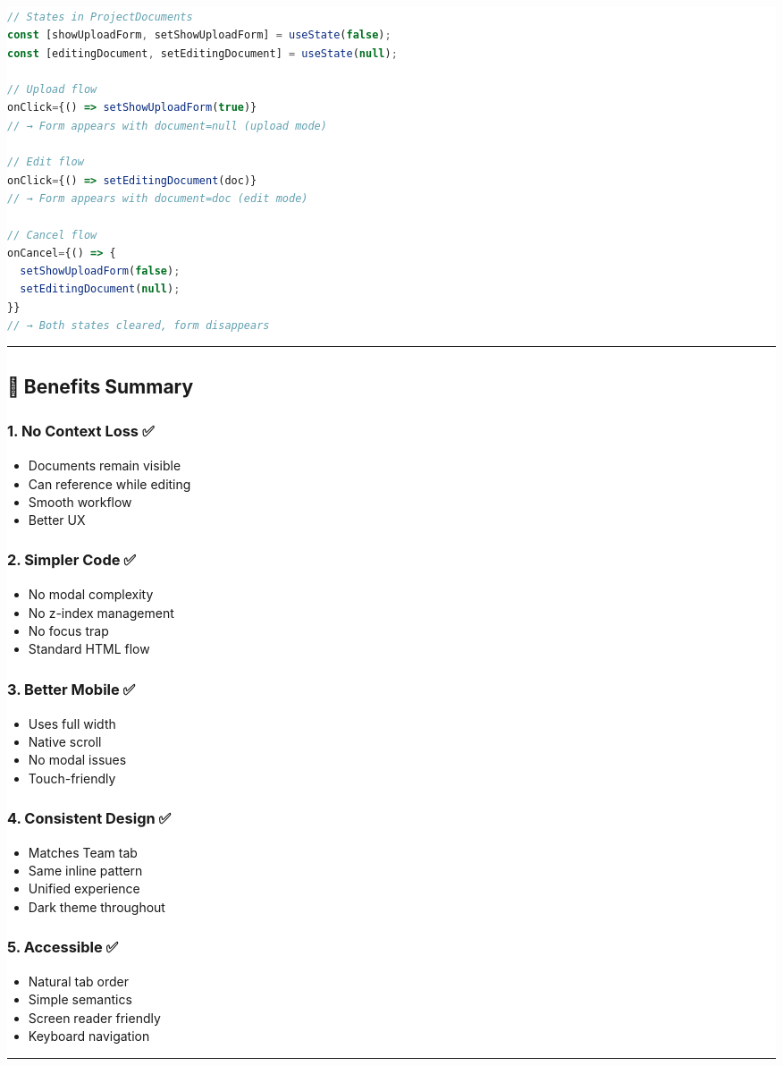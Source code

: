 ```javascript
// States in ProjectDocuments
const [showUploadForm, setShowUploadForm] = useState(false);
const [editingDocument, setEditingDocument] = useState(null);

// Upload flow
onClick={() => setShowUploadForm(true)}
// → Form appears with document=null (upload mode)

// Edit flow
onClick={() => setEditingDocument(doc)}
// → Form appears with document=doc (edit mode)

// Cancel flow
onCancel={() => {
  setShowUploadForm(false);
  setEditingDocument(null);
}}
// → Both states cleared, form disappears
```

---

## 🎯 Benefits Summary

### 1. No Context Loss ✅
- Documents remain visible
- Can reference while editing
- Smooth workflow
- Better UX

### 2. Simpler Code ✅
- No modal complexity
- No z-index management
- No focus trap
- Standard HTML flow

### 3. Better Mobile ✅
- Uses full width
- Native scroll
- No modal issues
- Touch-friendly

### 4. Consistent Design ✅
- Matches Team tab
- Same inline pattern
- Unified experience
- Dark theme throughout

### 5. Accessible ✅
- Natural tab order
- Simple semantics
- Screen reader friendly
- Keyboard navigation

---